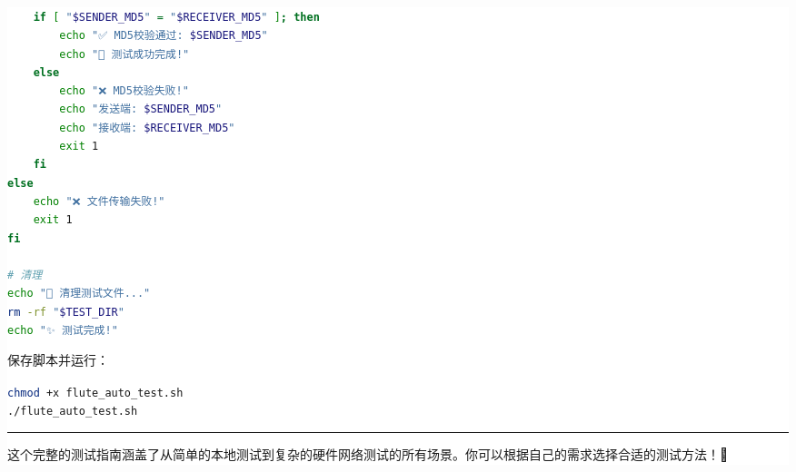 ```bash
    if [ "$SENDER_MD5" = "$RECEIVER_MD5" ]; then
        echo "✅ MD5校验通过: $SENDER_MD5"
        echo "🎉 测试成功完成!"
    else
        echo "❌ MD5校验失败!"
        echo "发送端: $SENDER_MD5"  
        echo "接收端: $RECEIVER_MD5"
        exit 1
    fi
else
    echo "❌ 文件传输失败!"
    exit 1
fi

# 清理
echo "🧹 清理测试文件..."
rm -rf "$TEST_DIR"
echo "✨ 测试完成!"
```

保存脚本并运行：

```bash
chmod +x flute_auto_test.sh
./flute_auto_test.sh
```

---

这个完整的测试指南涵盖了从简单的本地测试到复杂的硬件网络测试的所有场景。你可以根据自己的需求选择合适的测试方法！🚀